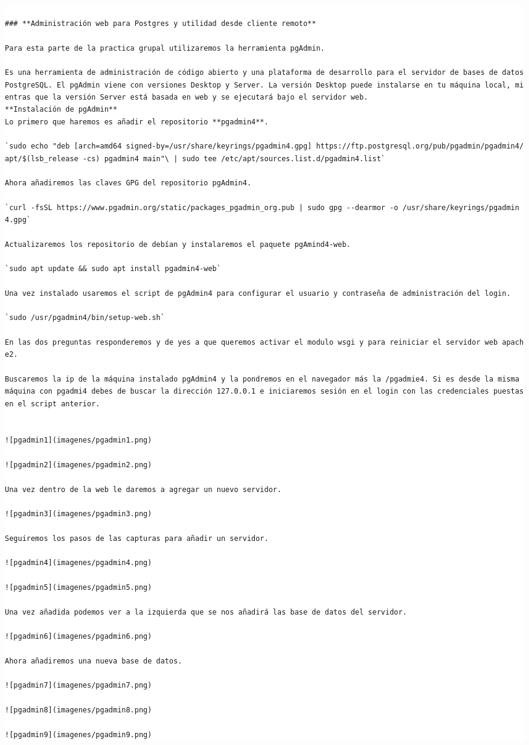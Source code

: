 ```

### **Administración web para Postgres y utilidad desde cliente remoto**

Para esta parte de la practica grupal utilizaremos la herramienta pgAdmin. 

Es una herramienta de administración de código abierto y una plataforma de desarrollo para el servidor de bases de datos PostgreSQL. El pgAdmin viene con versiones Desktop y Server. La versión Desktop puede instalarse en tu máquina local, mientras que la versión Server está basada en web y se ejecutará bajo el servidor web.
**Instalación de pgAdmin**
Lo primero que haremos es añadir el repositorio **pgadmin4**.

`sudo echo "deb [arch=amd64 signed-by=/usr/share/keyrings/pgadmin4.gpg] https://ftp.postgresql.org/pub/pgadmin/pgadmin4/apt/$(lsb_release -cs) pgadmin4 main"\ | sudo tee /etc/apt/sources.list.d/pgadmin4.list`

Ahora añadiremos las claves GPG del repositorio pgAdmin4.

`curl -fsSL https://www.pgadmin.org/static/packages_pgadmin_org.pub | sudo gpg --dearmor -o /usr/share/keyrings/pgadmin4.gpg`

Actualizaremos los repositorio de debían y instalaremos el paquete pgAmind4-web.

`sudo apt update && sudo apt install pgadmin4-web`

Una vez instalado usaremos el script de pgAdmin4 para configurar el usuario y contraseña de administración del login.

`sudo /usr/pgadmin4/bin/setup-web.sh`

En las dos preguntas responderemos y de yes a que queremos activar el modulo wsgi y para reiniciar el servidor web apache2.

Buscaremos la ip de la máquina instalado pgAdmin4 y la pondremos en el navegador más la /pgadmie4. Si es desde la misma máquina con pgadmi4 debes de buscar la dirección 127.0.0.1 e iniciaremos sesión en el login con las credenciales puestas en el script anterior.


![pgadmin1](imagenes/pgadmin1.png)

![pgadmin2](imagenes/pgadmin2.png)

Una vez dentro de la web le daremos a agregar un nuevo servidor.

![pgadmin3](imagenes/pgadmin3.png)

Seguiremos los pasos de las capturas para añadir un servidor.

![pgadmin4](imagenes/pgadmin4.png)

![pgadmin5](imagenes/pgadmin5.png)

Una vez añadida podemos ver a la izquierda que se nos añadirá las base de datos del servidor.

![pgadmin6](imagenes/pgadmin6.png)

Ahora añadiremos una nueva base de datos.

![pgadmin7](imagenes/pgadmin7.png)

![pgadmin8](imagenes/pgadmin8.png)

![pgadmin9](imagenes/pgadmin9.png)
```